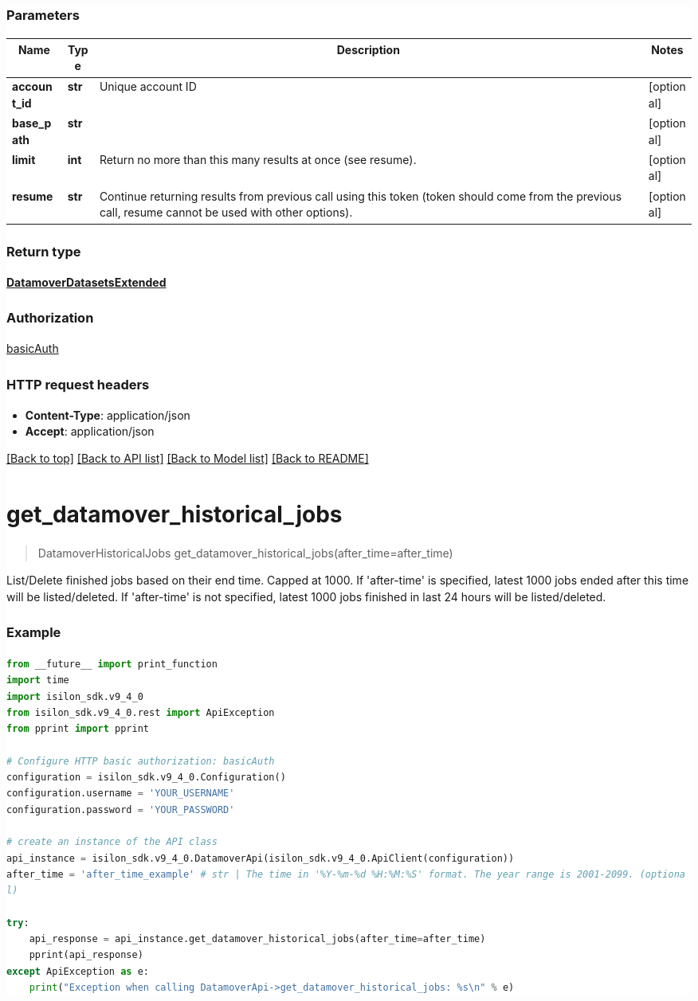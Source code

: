 ### Parameters

Name | Type | Description  | Notes
------------- | ------------- | ------------- | -------------
 **account_id** | **str**| Unique account ID | [optional] 
 **base_path** | **str**|  | [optional] 
 **limit** | **int**| Return no more than this many results at once (see resume). | [optional] 
 **resume** | **str**| Continue returning results from previous call using this token (token should come from the previous call, resume cannot be used with other options). | [optional] 

### Return type

[**DatamoverDatasetsExtended**](DatamoverDatasetsExtended.md)

### Authorization

[basicAuth](../README.md#basicAuth)

### HTTP request headers

 - **Content-Type**: application/json
 - **Accept**: application/json

[[Back to top]](#) [[Back to API list]](../README.md#documentation-for-api-endpoints) [[Back to Model list]](../README.md#documentation-for-models) [[Back to README]](../README.md)

# **get_datamover_historical_jobs**
> DatamoverHistoricalJobs get_datamover_historical_jobs(after_time=after_time)



List/Delete finished jobs based on their end time. Capped at 1000. If 'after-time' is specified, latest 1000 jobs ended after this time will be listed/deleted. If 'after-time' is not specified, latest 1000 jobs finished in last 24 hours will be listed/deleted.

### Example
```python
from __future__ import print_function
import time
import isilon_sdk.v9_4_0
from isilon_sdk.v9_4_0.rest import ApiException
from pprint import pprint

# Configure HTTP basic authorization: basicAuth
configuration = isilon_sdk.v9_4_0.Configuration()
configuration.username = 'YOUR_USERNAME'
configuration.password = 'YOUR_PASSWORD'

# create an instance of the API class
api_instance = isilon_sdk.v9_4_0.DatamoverApi(isilon_sdk.v9_4_0.ApiClient(configuration))
after_time = 'after_time_example' # str | The time in '%Y-%m-%d %H:%M:%S' format. The year range is 2001-2099. (optional)

try:
    api_response = api_instance.get_datamover_historical_jobs(after_time=after_time)
    pprint(api_response)
except ApiException as e:
    print("Exception when calling DatamoverApi->get_datamover_historical_jobs: %s\n" % e)
```
